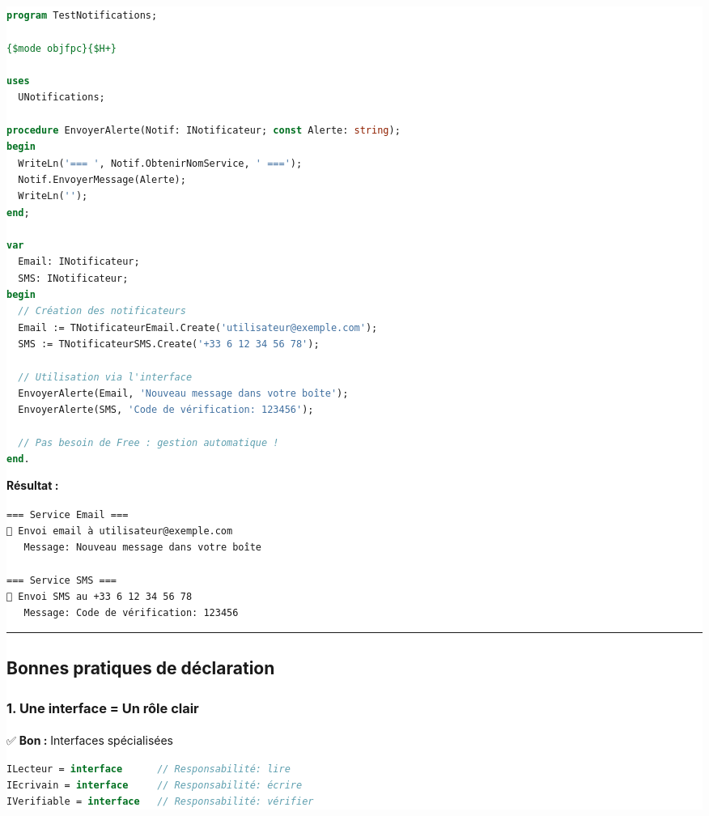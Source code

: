```pascal
program TestNotifications;

{$mode objfpc}{$H+}

uses
  UNotifications;

procedure EnvoyerAlerte(Notif: INotificateur; const Alerte: string);
begin
  WriteLn('=== ', Notif.ObtenirNomService, ' ===');
  Notif.EnvoyerMessage(Alerte);
  WriteLn('');
end;

var
  Email: INotificateur;
  SMS: INotificateur;
begin
  // Création des notificateurs
  Email := TNotificateurEmail.Create('utilisateur@exemple.com');
  SMS := TNotificateurSMS.Create('+33 6 12 34 56 78');

  // Utilisation via l'interface
  EnvoyerAlerte(Email, 'Nouveau message dans votre boîte');
  EnvoyerAlerte(SMS, 'Code de vérification: 123456');

  // Pas besoin de Free : gestion automatique !
end.
```

**Résultat :**
```
=== Service Email ===
📧 Envoi email à utilisateur@exemple.com
   Message: Nouveau message dans votre boîte

=== Service SMS ===
📱 Envoi SMS au +33 6 12 34 56 78
   Message: Code de vérification: 123456
```

---

## Bonnes pratiques de déclaration

### 1. Une interface = Un rôle clair

✅ **Bon :** Interfaces spécialisées
```pascal
ILecteur = interface      // Responsabilité: lire
IEcrivain = interface     // Responsabilité: écrire
IVerifiable = interface   // Responsabilité: vérifier
```
